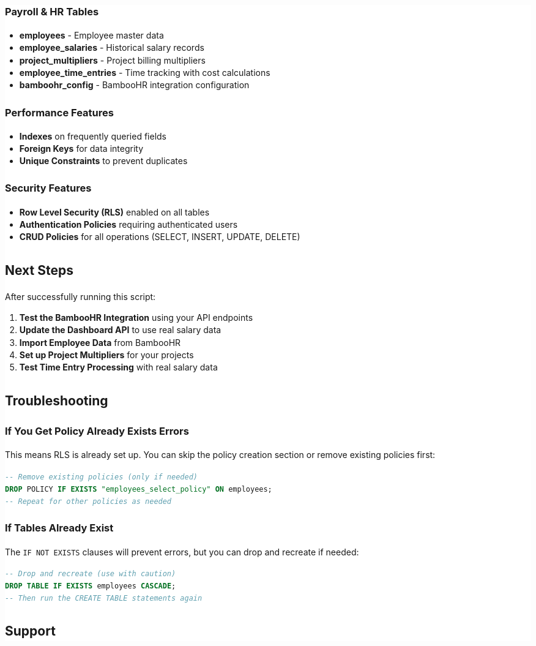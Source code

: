 ### Payroll & HR Tables
- **employees** - Employee master data
- **employee_salaries** - Historical salary records
- **project_multipliers** - Project billing multipliers
- **employee_time_entries** - Time tracking with cost calculations
- **bamboohr_config** - BambooHR integration configuration

### Performance Features
- **Indexes** on frequently queried fields
- **Foreign Keys** for data integrity
- **Unique Constraints** to prevent duplicates

### Security Features
- **Row Level Security (RLS)** enabled on all tables
- **Authentication Policies** requiring authenticated users
- **CRUD Policies** for all operations (SELECT, INSERT, UPDATE, DELETE)

## Next Steps

After successfully running this script:

1. **Test the BambooHR Integration** using your API endpoints
2. **Update the Dashboard API** to use real salary data
3. **Import Employee Data** from BambooHR
4. **Set up Project Multipliers** for your projects
5. **Test Time Entry Processing** with real salary data

## Troubleshooting

### If You Get Policy Already Exists Errors
This means RLS is already set up. You can skip the policy creation section or remove existing policies first:

```sql
-- Remove existing policies (only if needed)
DROP POLICY IF EXISTS "employees_select_policy" ON employees;
-- Repeat for other policies as needed
```

### If Tables Already Exist
The `IF NOT EXISTS` clauses will prevent errors, but you can drop and recreate if needed:

```sql
-- Drop and recreate (use with caution)
DROP TABLE IF EXISTS employees CASCADE;
-- Then run the CREATE TABLE statements again
```

## Support
